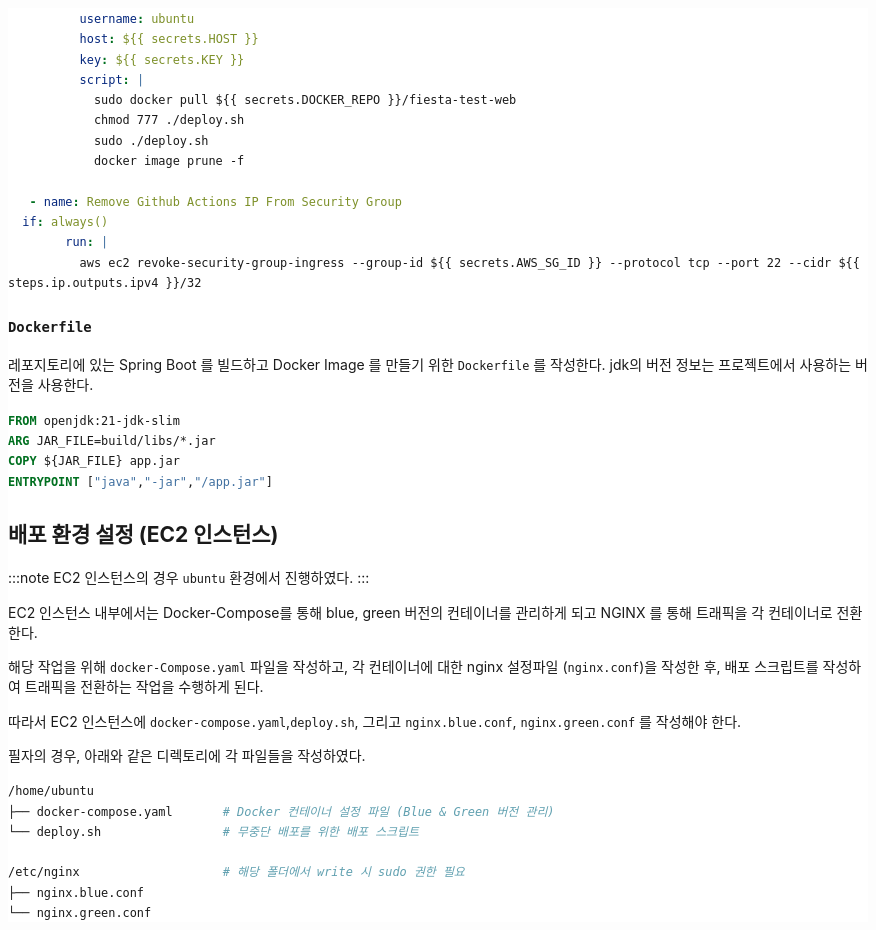 ```yml
          username: ubuntu  
          host: ${{ secrets.HOST }}  
          key: ${{ secrets.KEY }}  
          script: |  
            sudo docker pull ${{ secrets.DOCKER_REPO }}/fiesta-test-web            
            chmod 777 ./deploy.sh            
            sudo ./deploy.sh            
            docker image prune -f  
      
   - name: Remove Github Actions IP From Security Group  
  if: always()
        run: |  
          aws ec2 revoke-security-group-ingress --group-id ${{ secrets.AWS_SG_ID }} --protocol tcp --port 22 --cidr ${{ steps.ip.outputs.ipv4 }}/32
```

### `Dockerfile`

레포지토리에 있는 Spring Boot 를 빌드하고 Docker Image 를 만들기 위한 `Dockerfile` 를 작성한다.
jdk의 버전 정보는 프로젝트에서 사용하는 버전을 사용한다.

```Dockerfile
FROM openjdk:21-jdk-slim
ARG JAR_FILE=build/libs/*.jar
COPY ${JAR_FILE} app.jar
ENTRYPOINT ["java","-jar","/app.jar"]
```

## 배포 환경 설정 (EC2 인스턴스)

:::note
EC2 인스턴스의 경우 `ubuntu` 환경에서 진행하였다.
:::

EC2 인스턴스 내부에서는 Docker-Compose를 통해 blue, green 버전의 컨테이너를 관리하게 되고 NGINX 를 통해 트래픽을 각 컨테이너로 전환한다.

해당 작업을 위해 `docker-Compose.yaml` 파일을 작성하고, 각 컨테이너에 대한 nginx 설정파일 (`nginx.conf`)을 작성한 후, 배포 스크립트를 작성하여 트래픽을 전환하는 작업을 수행하게 된다.

따라서 EC2 인스턴스에 `docker-compose.yaml`,`deploy.sh`, 그리고 `nginx.blue.conf`, `nginx.green.conf` 를 작성해야 한다.

필자의 경우, 아래와 같은 디렉토리에 각 파일들을 작성하였다.

```bash
/home/ubuntu
├── docker-compose.yaml       # Docker 컨테이너 설정 파일 (Blue & Green 버전 관리)
└── deploy.sh                 # 무중단 배포를 위한 배포 스크립트

/etc/nginx                    # 해당 폴더에서 write 시 sudo 권한 필요
├── nginx.blue.conf               
└── nginx.green.conf

```
